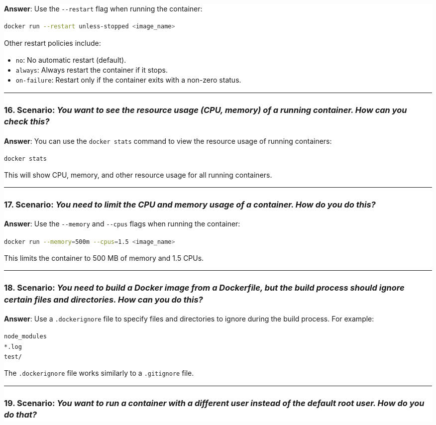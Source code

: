 **Answer**:
Use the `--restart` flag when running the container:
```bash
docker run --restart unless-stopped <image_name>
```
Other restart policies include:
- `no`: No automatic restart (default).
- `always`: Always restart the container if it stops.
- `on-failure`: Restart only if the container exits with a non-zero status.

---

### 16. **Scenario**: *You want to see the resource usage (CPU, memory) of a running container. How can you check this?*

**Answer**:
You can use the `docker stats` command to view the resource usage of running containers:
```bash
docker stats
```
This will show CPU, memory, and other resource usage for all running containers.

---

### 17. **Scenario**: *You need to limit the CPU and memory usage of a container. How do you do this?*

**Answer**:
Use the `--memory` and `--cpus` flags when running the container:
```bash
docker run --memory=500m --cpus=1.5 <image_name>
```
This limits the container to 500 MB of memory and 1.5 CPUs.

---

### 18. **Scenario**: *You need to build a Docker image from a Dockerfile, but the build process should ignore certain files and directories. How can you do this?*

**Answer**:
Use a `.dockerignore` file to specify files and directories to ignore during the build process. For example:
```
node_modules
*.log
test/
```
The `.dockerignore` file works similarly to a `.gitignore` file.

---

### 19. **Scenario**: *You want to run a container with a different user instead of the default root user. How do you do that?*

